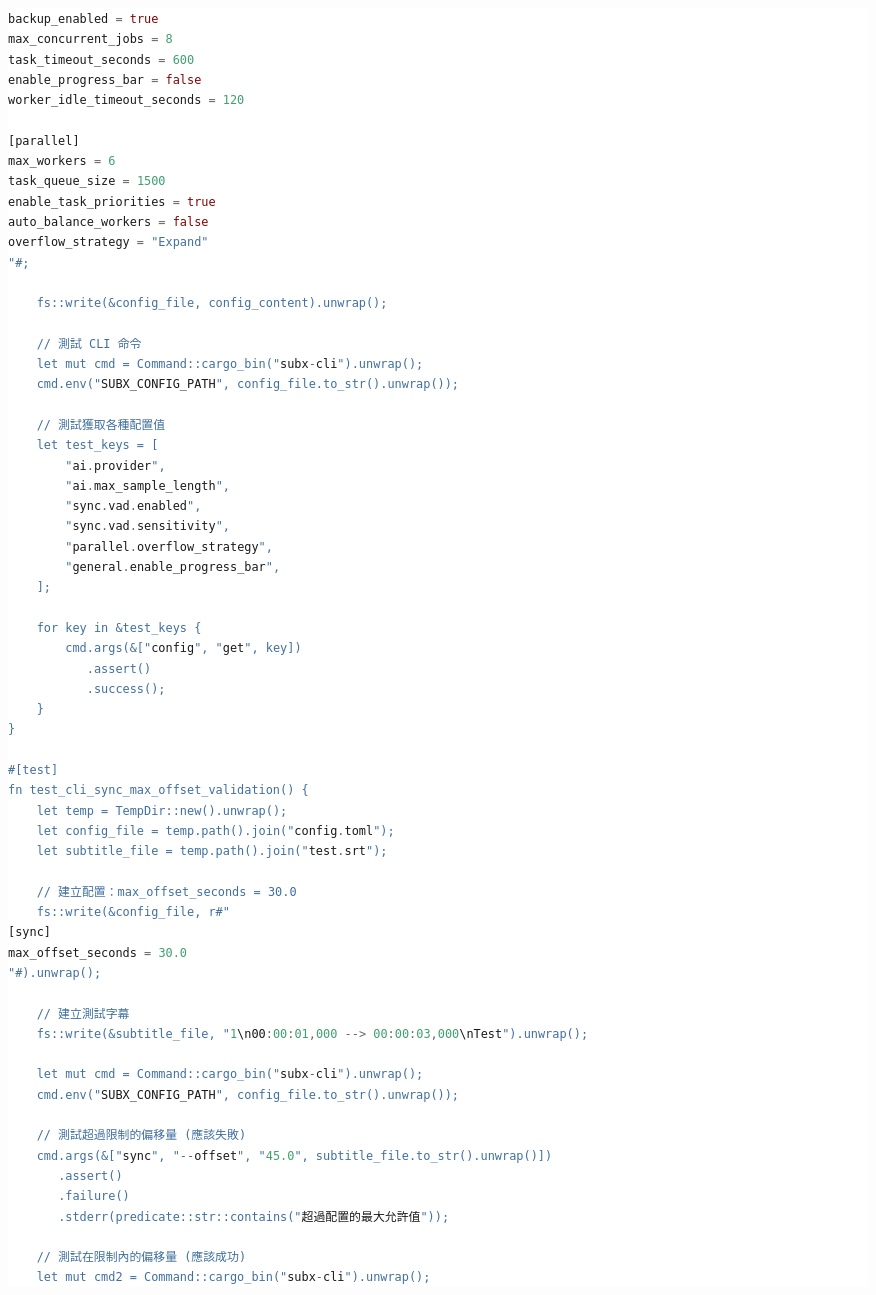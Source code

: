 ```rust
backup_enabled = true
max_concurrent_jobs = 8
task_timeout_seconds = 600
enable_progress_bar = false
worker_idle_timeout_seconds = 120

[parallel]
max_workers = 6
task_queue_size = 1500
enable_task_priorities = true
auto_balance_workers = false
overflow_strategy = "Expand"
"#;
    
    fs::write(&config_file, config_content).unwrap();
    
    // 測試 CLI 命令
    let mut cmd = Command::cargo_bin("subx-cli").unwrap();
    cmd.env("SUBX_CONFIG_PATH", config_file.to_str().unwrap());
    
    // 測試獲取各種配置值
    let test_keys = [
        "ai.provider",
        "ai.max_sample_length",
        "sync.vad.enabled",
        "sync.vad.sensitivity",
        "parallel.overflow_strategy",
        "general.enable_progress_bar",
    ];
    
    for key in &test_keys {
        cmd.args(&["config", "get", key])
           .assert()
           .success();
    }
}

#[test]
fn test_cli_sync_max_offset_validation() {
    let temp = TempDir::new().unwrap();
    let config_file = temp.path().join("config.toml");
    let subtitle_file = temp.path().join("test.srt");
    
    // 建立配置：max_offset_seconds = 30.0
    fs::write(&config_file, r#"
[sync]
max_offset_seconds = 30.0
"#).unwrap();
    
    // 建立測試字幕
    fs::write(&subtitle_file, "1\n00:00:01,000 --> 00:00:03,000\nTest").unwrap();
    
    let mut cmd = Command::cargo_bin("subx-cli").unwrap();
    cmd.env("SUBX_CONFIG_PATH", config_file.to_str().unwrap());
    
    // 測試超過限制的偏移量 (應該失敗)
    cmd.args(&["sync", "--offset", "45.0", subtitle_file.to_str().unwrap()])
       .assert()
       .failure()
       .stderr(predicate::str::contains("超過配置的最大允許值"));
    
    // 測試在限制內的偏移量 (應該成功)
    let mut cmd2 = Command::cargo_bin("subx-cli").unwrap();
```